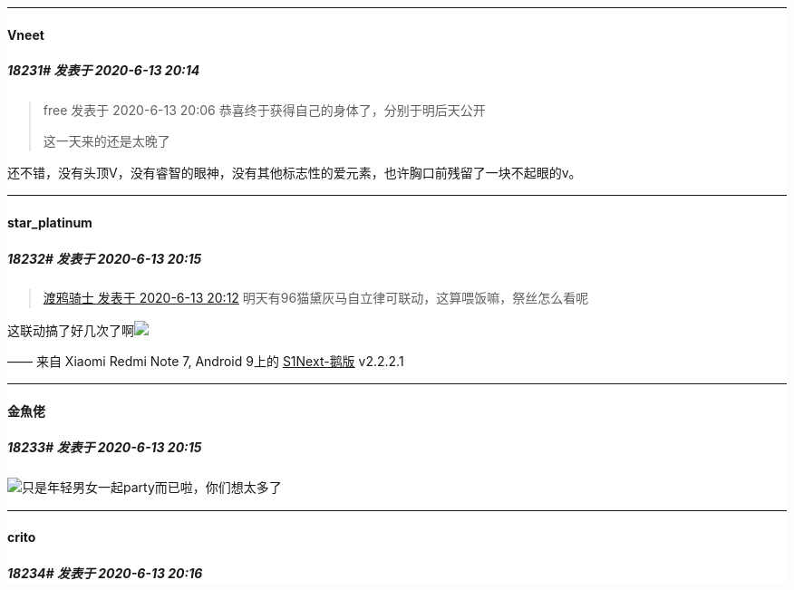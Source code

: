 


-----

####  Vneet  
##### 18231#       发表于 2020-6-13 20:14



<blockquote>free 发表于 2020-6-13 20:06
恭喜终于获得自己的身体了，分别于明后天公开

这一天来的还是太晚了

</blockquote>

还不错，没有头顶V，没有睿智的眼神，没有其他标志性的爱元素，也许胸口前残留了一块不起眼的v。







-----

####  star_platinum  
##### 18232#       发表于 2020-6-13 20:15



<blockquote><a href="httphttps://bbs.saraba1st.com/2b/forum.php?mod=redirect&amp;goto=findpost&amp;pid=47792220&amp;ptid=1938145" target="_blank">渡鸦骑士 发表于 2020-6-13 20:12</a>
明天有96猫黛灰马自立律可联动，这算喂饭嘛，祭丝怎么看呢</blockquote>
这联动搞了好几次了啊<img src="https://static.saraba1st.com/image/smiley/face2017/009.gif" referrerpolicy="no-referrer">

—— 来自 Xiaomi Redmi Note 7, Android 9上的 [S1Next-鹅版](https://github.com/ykrank/S1-Next/releases) v2.2.2.1







-----

####  金魚佬  
##### 18233#       发表于 2020-6-13 20:15



<img src="https://static.saraba1st.com/image/smiley/face2017/067.png" referrerpolicy="no-referrer">只是年轻男女一起party而已啦，你们想太多了







-----

####  crito  
##### 18234#       发表于 2020-6-13 20:16
